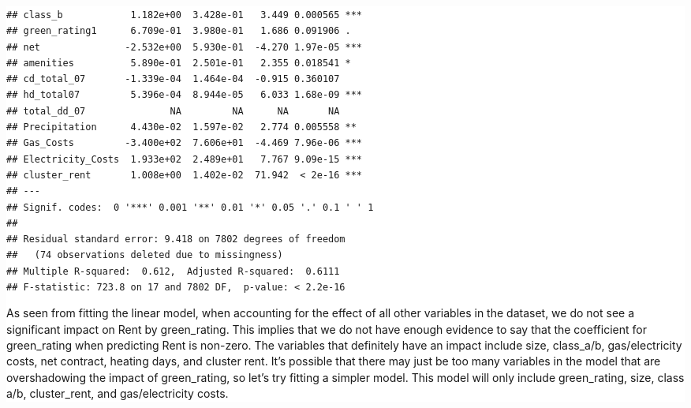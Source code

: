     ## class_b            1.182e+00  3.428e-01   3.449 0.000565 ***
    ## green_rating1      6.709e-01  3.980e-01   1.686 0.091906 .  
    ## net               -2.532e+00  5.930e-01  -4.270 1.97e-05 ***
    ## amenities          5.890e-01  2.501e-01   2.355 0.018541 *  
    ## cd_total_07       -1.339e-04  1.464e-04  -0.915 0.360107    
    ## hd_total07         5.396e-04  8.944e-05   6.033 1.68e-09 ***
    ## total_dd_07               NA         NA      NA       NA    
    ## Precipitation      4.430e-02  1.597e-02   2.774 0.005558 ** 
    ## Gas_Costs         -3.400e+02  7.606e+01  -4.469 7.96e-06 ***
    ## Electricity_Costs  1.933e+02  2.489e+01   7.767 9.09e-15 ***
    ## cluster_rent       1.008e+00  1.402e-02  71.942  < 2e-16 ***
    ## ---
    ## Signif. codes:  0 '***' 0.001 '**' 0.01 '*' 0.05 '.' 0.1 ' ' 1
    ## 
    ## Residual standard error: 9.418 on 7802 degrees of freedom
    ##   (74 observations deleted due to missingness)
    ## Multiple R-squared:  0.612,  Adjusted R-squared:  0.6111 
    ## F-statistic: 723.8 on 17 and 7802 DF,  p-value: < 2.2e-16

As seen from fitting the linear model, when accounting for the effect of
all other variables in the dataset, we do not see a significant impact
on Rent by green\_rating. This implies that we do not have enough
evidence to say that the coefficient for green\_rating when predicting
Rent is non-zero. The variables that definitely have an impact include
size, class\_a/b, gas/electricity costs, net contract, heating days, and
cluster rent. It’s possible that there may just be too many variables in
the model that are overshadowing the impact of green\_rating, so let’s
try fitting a simpler model. This model will only include green\_rating,
size, class a/b, cluster\_rent, and gas/electricity costs.
